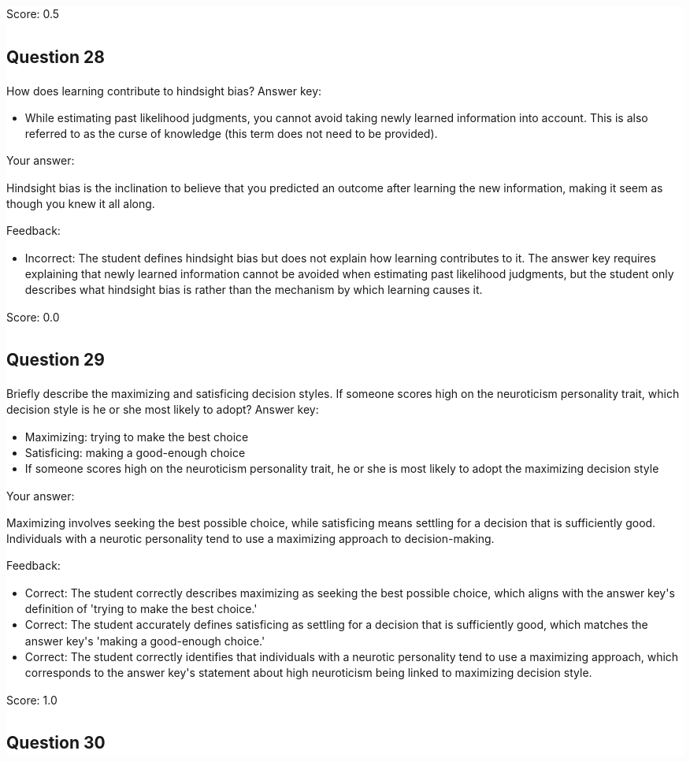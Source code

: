 Score: 0.5

## Question 28
            
How does learning contribute to hindsight bias?
Answer key:

- While estimating past likelihood judgments, you cannot avoid taking newly learned information into account. This is also referred to as the curse of knowledge (this term does not need to be provided).

Your answer:

Hindsight bias is the inclination to believe that you predicted an outcome after learning the new information, making it seem as though you knew it all along.

Feedback:

- Incorrect: The student defines hindsight bias but does not explain how learning contributes to it. The answer key requires explaining that newly learned information cannot be avoided when estimating past likelihood judgments, but the student only describes what hindsight bias is rather than the mechanism by which learning causes it.

Score: 0.0

## Question 29
            
Briefly describe the maximizing and satisficing decision styles. If someone scores high on the neuroticism personality trait, which decision style is he or she most likely to adopt?
Answer key:

- Maximizing: trying to make the best choice
- Satisficing: making a good-enough choice
- If someone scores high on the neuroticism personality trait, he or she is most likely to adopt the maximizing decision style

Your answer:

Maximizing involves seeking the best possible choice, while satisficing means settling for a decision that is sufficiently good. Individuals with a neurotic personality tend to use a maximizing approach to decision-making.

Feedback:

- Correct: The student correctly describes maximizing as seeking the best possible choice, which aligns with the answer key's definition of 'trying to make the best choice.'
- Correct: The student accurately defines satisficing as settling for a decision that is sufficiently good, which matches the answer key's 'making a good-enough choice.'
- Correct: The student correctly identifies that individuals with a neurotic personality tend to use a maximizing approach, which corresponds to the answer key's statement about high neuroticism being linked to maximizing decision style.

Score: 1.0

## Question 30
            
